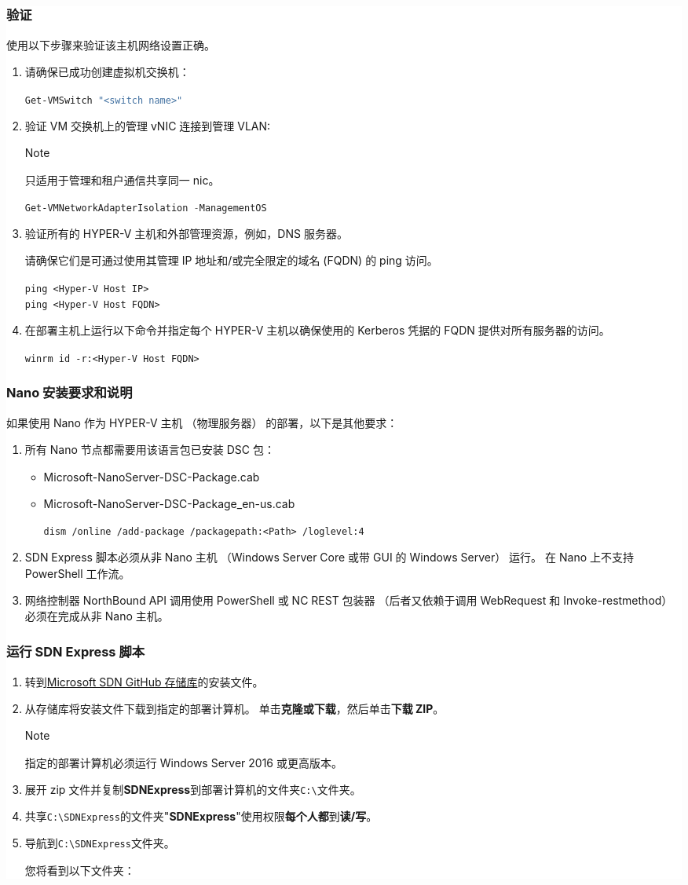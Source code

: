 ### <a name="validation"></a>验证  
使用以下步骤来验证该主机网络设置正确。  

1. 请确保已成功创建虚拟机交换机：  

   ```PowerShell
   Get-VMSwitch "<switch name>"
   ```  

2. 验证 VM 交换机上的管理 vNIC 连接到管理 VLAN:  

   >[!NOTE]
   >只适用于管理和租户通信共享同一 nic。    

   ```PowerShell
   Get-VMNetworkAdapterIsolation -ManagementOS
   ```

3. 验证所有的 HYPER-V 主机和外部管理资源，例如，DNS 服务器。<p>请确保它们是可通过使用其管理 IP 地址和/或完全限定的域名 (FQDN) 的 ping 访问。   

   ``ping <Hyper-V Host IP>``  
   ``ping <Hyper-V Host FQDN>``  

4. 在部署主机上运行以下命令并指定每个 HYPER-V 主机以确保使用的 Kerberos 凭据的 FQDN 提供对所有服务器的访问。  

   ``winrm id -r:<Hyper-V Host FQDN>``  

### <a name="nano-installation-requirements-and-notes"></a>Nano 安装要求和说明  

如果使用 Nano 作为 HYPER-V 主机 （物理服务器） 的部署，以下是其他要求：  

1. 所有 Nano 节点都需要用该语言包已安装 DSC 包：  

   - Microsoft-NanoServer-DSC-Package.cab  
   - Microsoft-NanoServer-DSC-Package_en-us.cab

     ``dism /online /add-package /packagepath:<Path> /loglevel:4``  

2. SDN Express 脚本必须从非 Nano 主机 （Windows Server Core 或带 GUI 的 Windows Server） 运行。 在 Nano 上不支持 PowerShell 工作流。  

3. 网络控制器 NorthBound API 调用使用 PowerShell 或 NC REST 包装器 （后者又依赖于调用 WebRequest 和 Invoke-restmethod） 必须在完成从非 Nano 主机。  


### <a name="run-sdn-express-scripts"></a>运行 SDN Express 脚本  

1. 转到[Microsoft SDN GitHub 存储库](https://github.com/Microsoft/SDN.git)的安装文件。

2. 从存储库将安装文件下载到指定的部署计算机。 单击**克隆或下载**，然后单击**下载 ZIP**。  

   >[!NOTE]
   >指定的部署计算机必须运行 Windows Server 2016 或更高版本。

3. 展开 zip 文件并复制**SDNExpress**到部署计算机的文件夹`C:\`文件夹。  

4. 共享`C:\SDNExpress`的文件夹"**SDNExpress**"使用权限**每个人都**到**读/写**。  

5. 导航到`C:\SDNExpress`文件夹。<p>您将看到以下文件夹：  
